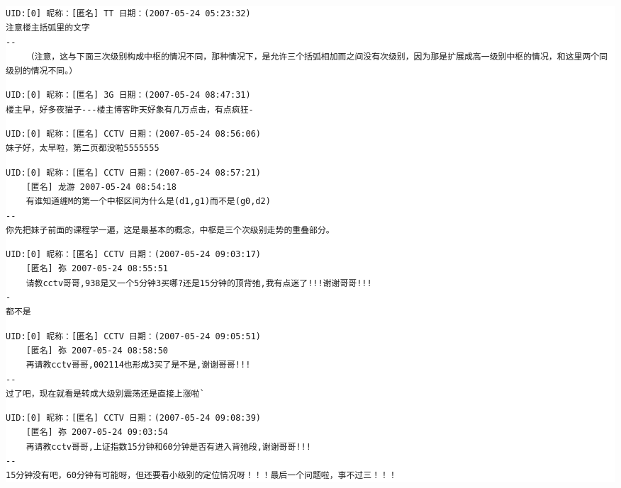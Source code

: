 

```
UID:[0] 昵称：[匿名] TT 日期：(2007-05-24 05:23:32)
注意楼主括弧里的文字
--
	（注意，这与下面三次级别构成中枢的情况不同，那种情况下，是允许三个括弧相加而之间没有次级别，因为那是扩展成高一级别中枢的情况，和这里两个同级别的情况不同。）
```



```
UID:[0] 昵称：[匿名] 3G 日期：(2007-05-24 08:47:31)
楼主早，好多夜猫子---楼主博客昨天好象有几万点击，有点疯狂-
```



```
UID:[0] 昵称：[匿名] CCTV 日期：(2007-05-24 08:56:06)
妹子好，太早啦，第二页都没啦5555555
```



```
UID:[0] 昵称：[匿名] CCTV 日期：(2007-05-24 08:57:21)
	[匿名] 龙游 2007-05-24 08:54:18 
	有谁知道缠M的第一个中枢区间为什么是(d1,g1)而不是(g0,d2)  
--
你先把妹子前面的课程学一遍，这是最基本的概念，中枢是三个次级别走势的重叠部分。
```



```
UID:[0] 昵称：[匿名] CCTV 日期：(2007-05-24 09:03:17)
	[匿名] 弥 2007-05-24 08:55:51 
	请教cctv哥哥,938是又一个5分钟3买哪?还是15分钟的顶背弛,我有点迷了!!!谢谢哥哥!!!  
-
都不是
```



```
UID:[0] 昵称：[匿名] CCTV 日期：(2007-05-24 09:05:51)
	[匿名] 弥 2007-05-24 08:58:50 
	再请教cctv哥哥,002114也形成3买了是不是,谢谢哥哥!!!  
--
过了吧，现在就看是转成大级别震荡还是直接上涨啦`
```



```
UID:[0] 昵称：[匿名] CCTV 日期：(2007-05-24 09:08:39)
	[匿名] 弥 2007-05-24 09:03:54 
	再请教cctv哥哥,上证指数15分钟和60分钟是否有进入背弛段,谢谢哥哥!!!  
--
15分钟没有吧，60分钟有可能呀，但还要看小级别的定位情况呀！！！最后一个问题啦，事不过三！！！
```
